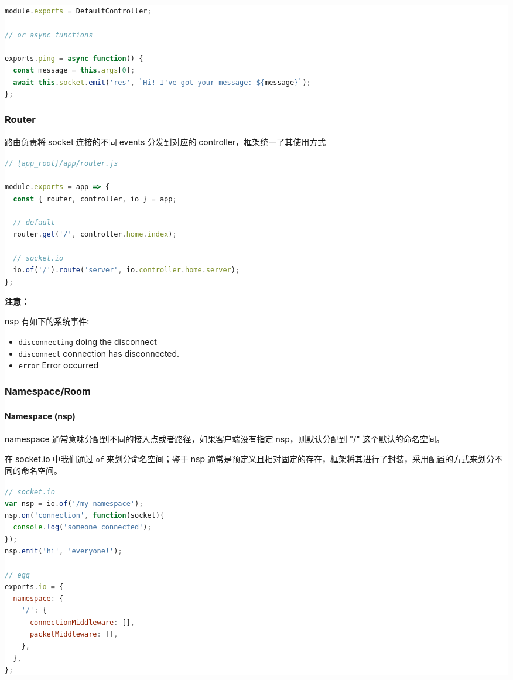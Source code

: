 ```js
module.exports = DefaultController;

// or async functions

exports.ping = async function() {
  const message = this.args[0];
  await this.socket.emit('res', `Hi! I've got your message: ${message}`);
};
```

### Router

路由负责将 socket 连接的不同 events 分发到对应的 controller，框架统一了其使用方式

```js
// {app_root}/app/router.js

module.exports = app => {
  const { router, controller, io } = app;

  // default
  router.get('/', controller.home.index);

  // socket.io
  io.of('/').route('server', io.controller.home.server);
};
```

**注意：**

nsp 有如下的系统事件:

- `disconnecting` doing the disconnect
- `disconnect` connection has disconnected.
- `error` Error occurred

### Namespace/Room

#### Namespace (nsp)

namespace 通常意味分配到不同的接入点或者路径，如果客户端没有指定 nsp，则默认分配到 "/" 这个默认的命名空间。

在 socket.io 中我们通过 `of` 来划分命名空间；鉴于 nsp 通常是预定义且相对固定的存在，框架将其进行了封装，采用配置的方式来划分不同的命名空间。

```js
// socket.io
var nsp = io.of('/my-namespace');
nsp.on('connection', function(socket){
  console.log('someone connected');
});
nsp.emit('hi', 'everyone!');

// egg
exports.io = {
  namespace: {
    '/': {
      connectionMiddleware: [],
      packetMiddleware: [],
    },
  },
};
```


[socket.io]: https://socket.io
[egg-socket.io]: https://github.com/eggjs/egg-socket.io
[uws]: https://github.com/uWebSockets/uWebSockets